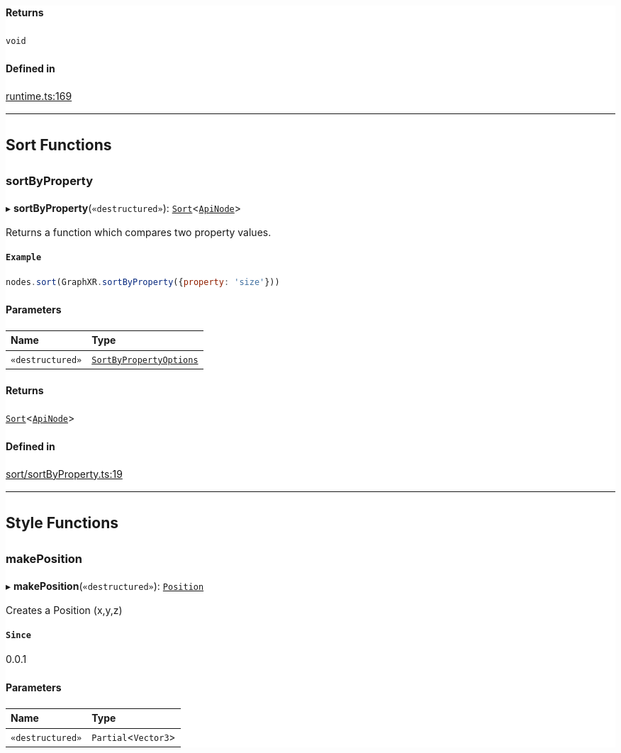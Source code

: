 #### Returns

`void`

#### Defined in

[runtime.ts:169](https://bitbucket.org/kineviz/graphxr-api/src/c752a8c/src/runtime.ts#lines-169)

___

## Sort Functions

### sortByProperty

▸ **sortByProperty**(`«destructured»`): [`Sort`](modules.md#sort)<[`ApiNode`](classes/ApiNode.md)\>

Returns a function which compares two property values.

**`Example`**

```js
nodes.sort(GraphXR.sortByProperty({property: 'size'}))
```

#### Parameters

| Name | Type |
| :------ | :------ |
| `«destructured»` | [`SortByPropertyOptions`](interfaces/SortByPropertyOptions.md) |

#### Returns

[`Sort`](modules.md#sort)<[`ApiNode`](classes/ApiNode.md)\>

#### Defined in

[sort/sortByProperty.ts:19](https://bitbucket.org/kineviz/graphxr-api/src/c752a8c/src/sort/sortByProperty.ts#lines-19)

___

## Style Functions

### makePosition

▸ **makePosition**(`«destructured»`): [`Position`](modules.md#position)

Creates a Position (x,y,z)

**`Since`**

0.0.1

#### Parameters

| Name | Type |
| :------ | :------ |
| `«destructured»` | `Partial`<`Vector3`\> |
